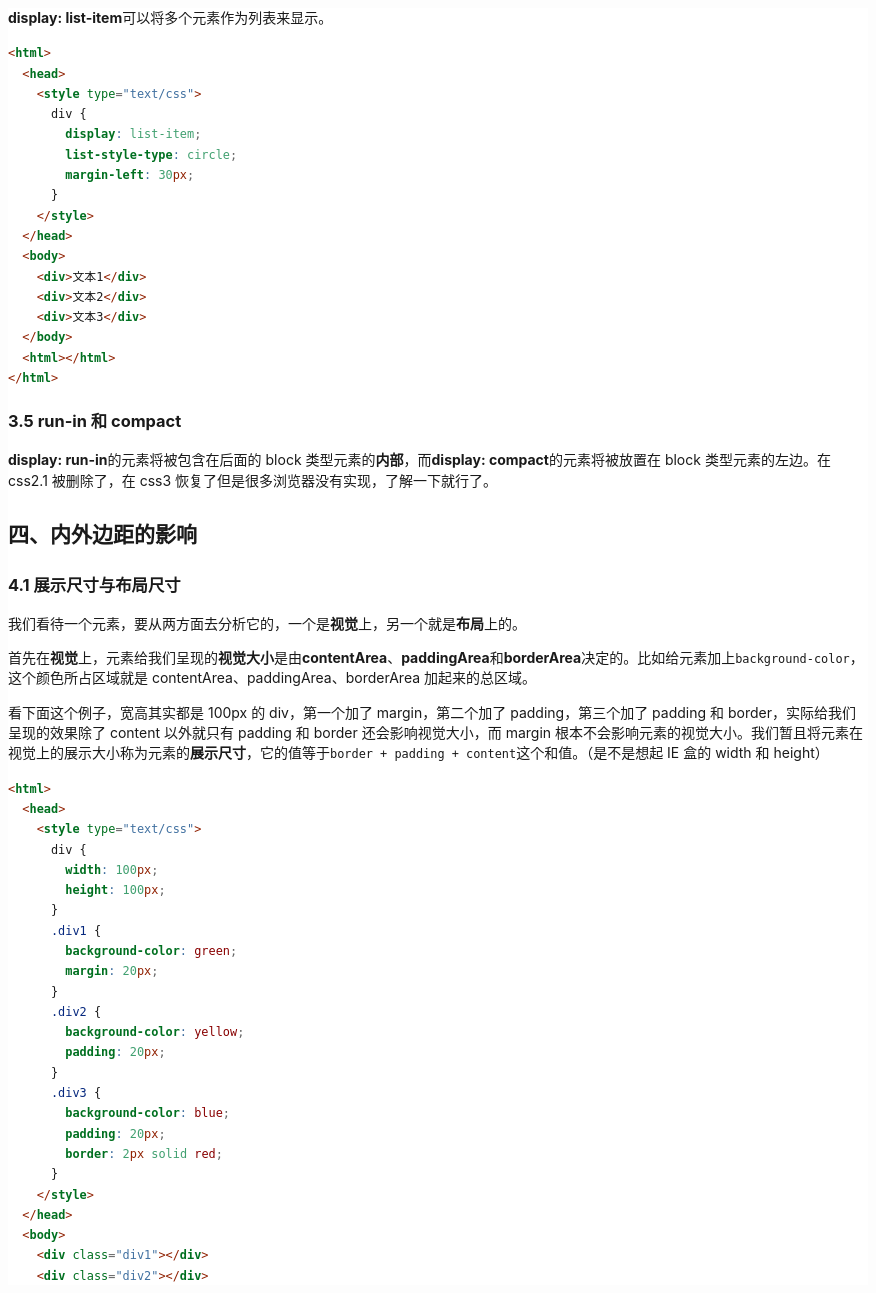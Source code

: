 **display: list-item**可以将多个元素作为列表来显示。

```html
<html>
  <head>
    <style type="text/css">
      div {
        display: list-item;
        list-style-type: circle;
        margin-left: 30px;
      }
    </style>
  </head>
  <body>
    <div>文本1</div>
    <div>文本2</div>
    <div>文本3</div>
  </body>
  <html></html>
</html>
```

### 3.5 run-in 和 compact

**display: run-in**的元素将被包含在后面的 block 类型元素的**内部**，而**display: compact**的元素将被放置在 block 类型元素的左边。在 css2.1 被删除了，在 css3 恢复了但是很多浏览器没有实现，了解一下就行了。

## 四、内外边距的影响

### 4.1 展示尺寸与布局尺寸

我们看待一个元素，要从两方面去分析它的，一个是**视觉**上，另一个就是**布局**上的。

首先在**视觉**上，元素给我们呈现的**视觉大小**是由**contentArea**、**paddingArea**和**borderArea**决定的。比如给元素加上`background-color`，这个颜色所占区域就是 contentArea、paddingArea、borderArea 加起来的总区域。

看下面这个例子，宽高其实都是 100px 的 div，第一个加了 margin，第二个加了 padding，第三个加了 padding 和 border，实际给我们呈现的效果除了 content 以外就只有 padding 和 border 还会影响视觉大小，而 margin 根本不会影响元素的视觉大小。我们暂且将元素在视觉上的展示大小称为元素的**展示尺寸**，它的值等于`border + padding + content`这个和值。（是不是想起 IE 盒的 width 和 height）

```html
<html>
  <head>
    <style type="text/css">
      div {
        width: 100px;
        height: 100px;
      }
      .div1 {
        background-color: green;
        margin: 20px;
      }
      .div2 {
        background-color: yellow;
        padding: 20px;
      }
      .div3 {
        background-color: blue;
        padding: 20px;
        border: 2px solid red;
      }
    </style>
  </head>
  <body>
    <div class="div1"></div>
    <div class="div2"></div>
```